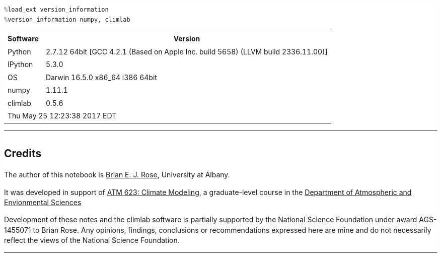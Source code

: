 

```python
%load_ext version_information
%version_information numpy, climlab
```




<table><tr><th>Software</th><th>Version</th></tr><tr><td>Python</td><td>2.7.12 64bit [GCC 4.2.1 (Based on Apple Inc. build 5658) (LLVM build 2336.11.00)]</td></tr><tr><td>IPython</td><td>5.3.0</td></tr><tr><td>OS</td><td>Darwin 16.5.0 x86_64 i386 64bit</td></tr><tr><td>numpy</td><td>1.11.1</td></tr><tr><td>climlab</td><td>0.5.6</td></tr><tr><td colspan='2'>Thu May 25 12:23:38 2017 EDT</td></tr></table>



____________

## Credits

The author of this notebook is [Brian E. J. Rose](http://www.atmos.albany.edu/facstaff/brose/index.html), University at Albany.

It was developed in support of [ATM 623: Climate Modeling](http://www.atmos.albany.edu/facstaff/brose/classes/ATM623_Spring2015/), a graduate-level course in the [Department of Atmospheric and Envionmental Sciences](http://www.albany.edu/atmos/index.php)

Development of these notes and the [climlab software](https://github.com/brian-rose/climlab) is partially supported by the National Science Foundation under award AGS-1455071 to Brian Rose. Any opinions, findings, conclusions or recommendations expressed here are mine and do not necessarily reflect the views of the National Science Foundation.
____________


```python

```
